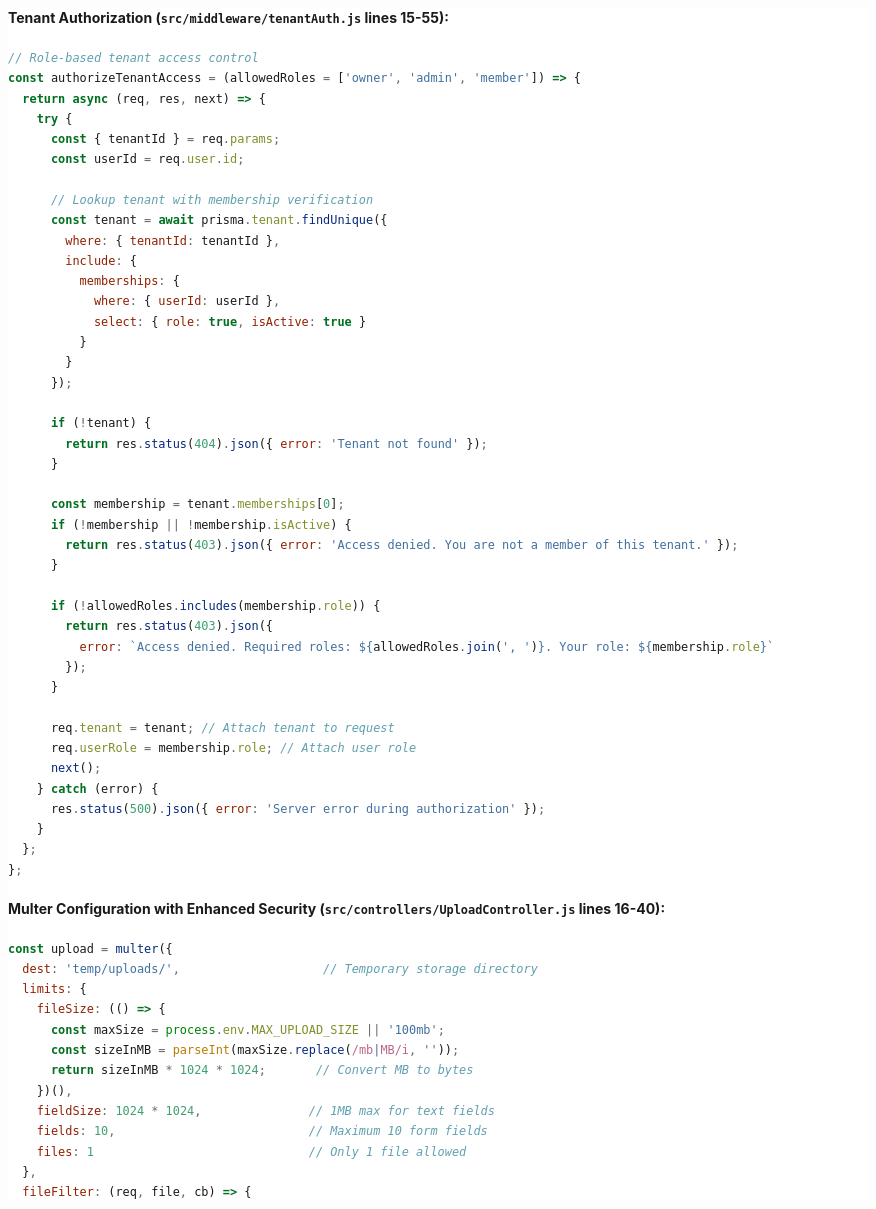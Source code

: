 #### **Tenant Authorization (`src/middleware/tenantAuth.js` lines 15-55):**
```javascript
// Role-based tenant access control
const authorizeTenantAccess = (allowedRoles = ['owner', 'admin', 'member']) => {
  return async (req, res, next) => {
    try {
      const { tenantId } = req.params;
      const userId = req.user.id;
      
      // Lookup tenant with membership verification
      const tenant = await prisma.tenant.findUnique({
        where: { tenantId: tenantId },
        include: {
          memberships: {
            where: { userId: userId },
            select: { role: true, isActive: true }
          }
        }
      });
      
      if (!tenant) {
        return res.status(404).json({ error: 'Tenant not found' });
      }
      
      const membership = tenant.memberships[0];
      if (!membership || !membership.isActive) {
        return res.status(403).json({ error: 'Access denied. You are not a member of this tenant.' });
      }
      
      if (!allowedRoles.includes(membership.role)) {
        return res.status(403).json({ 
          error: `Access denied. Required roles: ${allowedRoles.join(', ')}. Your role: ${membership.role}` 
        });
      }
      
      req.tenant = tenant; // Attach tenant to request
      req.userRole = membership.role; // Attach user role
      next();
    } catch (error) {
      res.status(500).json({ error: 'Server error during authorization' });
    }
  };
};
```

#### **Multer Configuration with Enhanced Security (`src/controllers/UploadController.js` lines 16-40):**
```javascript
const upload = multer({
  dest: 'temp/uploads/',                    // Temporary storage directory
  limits: {
    fileSize: (() => {
      const maxSize = process.env.MAX_UPLOAD_SIZE || '100mb';
      const sizeInMB = parseInt(maxSize.replace(/mb|MB/i, ''));
      return sizeInMB * 1024 * 1024;       // Convert MB to bytes
    })(),
    fieldSize: 1024 * 1024,               // 1MB max for text fields
    fields: 10,                           // Maximum 10 form fields
    files: 1                              // Only 1 file allowed
  },
  fileFilter: (req, file, cb) => {
```